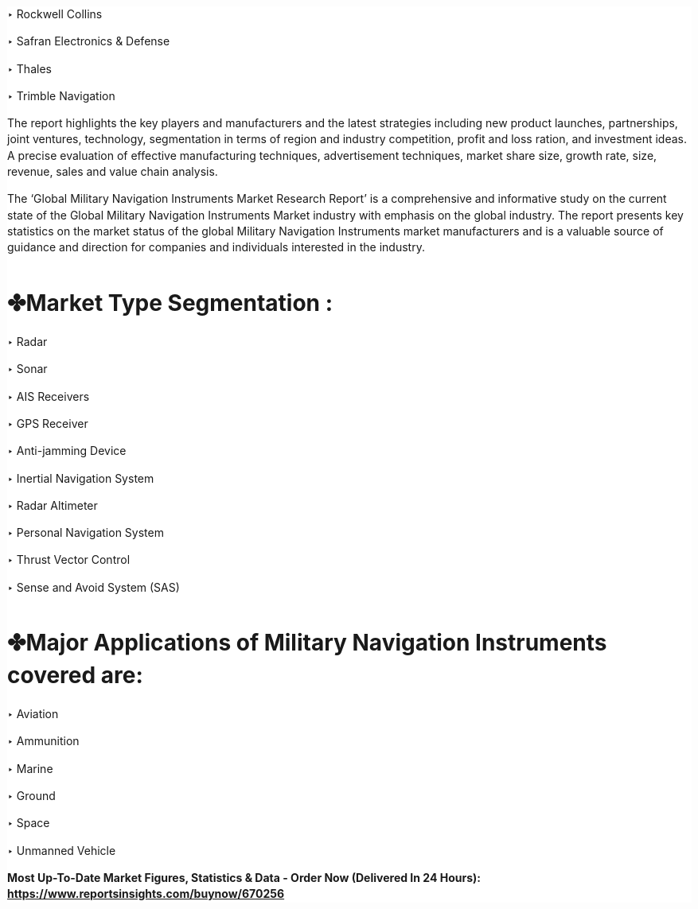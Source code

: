 ‣ Rockwell Collins

‣ Safran Electronics & Defense

‣ Thales

‣ Trimble Navigation

The report highlights the key players and manufacturers and the latest strategies including new product launches, partnerships, joint ventures, technology, segmentation in terms of region and industry competition, profit and loss ration, and investment ideas. A precise evaluation of effective manufacturing techniques, advertisement techniques, market share size, growth rate, size, revenue, sales and value chain analysis.

The ‘Global Military Navigation Instruments Market Research Report’ is a comprehensive and informative study on the current state of the Global Military Navigation Instruments Market industry with emphasis on the global industry. The report presents key statistics on the market status of the global Military Navigation Instruments market manufacturers and is a valuable source of guidance and direction for companies and individuals interested in the industry.

# <strong>✤Market Type Segmentation :</strong>

‣ Radar

‣ Sonar

‣ AIS Receivers

‣ GPS Receiver

‣ Anti-jamming Device

‣ Inertial Navigation System

‣ Radar Altimeter

‣ Personal Navigation System

‣ Thrust Vector Control

‣ Sense and Avoid System (SAS)

# <strong>✤Major Applications of Military Navigation Instruments covered are:</strong>

‣ Aviation

‣ Ammunition

‣ Marine

‣ Ground

‣ Space

‣ Unmanned Vehicle

<strong>Most Up-To-Date Market Figures, Statistics & Data - Order Now (Delivered In 24 Hours): <a href=https://www.reportsinsights.com/buynow/670256>https://www.reportsinsights.com/buynow/670256</a></strong>
